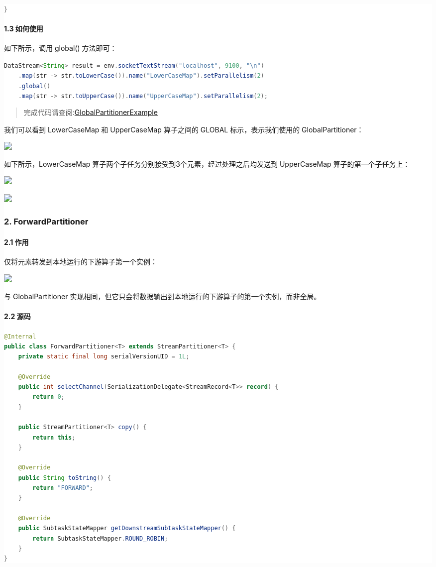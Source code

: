 ```java
}
```

#### 1.3 如何使用

如下所示，调用 global() 方法即可：
```java
DataStream<String> result = env.socketTextStream("localhost", 9100, "\n")
    .map(str -> str.toLowerCase()).name("LowerCaseMap").setParallelism(2)
    .global()
    .map(str -> str.toUpperCase()).name("UpperCaseMap").setParallelism(2);
```
> 完成代码请查阅:[GlobalPartitionerExample](https://github.com/sjf0115/data-example/blob/master/flink-example/src/main/java/com/flink/example/stream/partitioner/GlobalPartitionerExample.java)

我们可以看到 LowerCaseMap 和 UpperCaseMap 算子之间的 GLOBAL 标示，表示我们使用的 GlobalPartitioner：

![](https://github.com/sjf0115/ImageBucket/blob/main/Flink/physical-partitioning-in-apache-flink-2.png?raw=true)

如下所示，LowerCaseMap 算子两个子任务分别接受到3个元素，经过处理之后均发送到 UpperCaseMap 算子的第一个子任务上：

![](https://github.com/sjf0115/ImageBucket/blob/main/Flink/physical-partitioning-in-apache-flink-3.png?raw=true)

![](https://github.com/sjf0115/ImageBucket/blob/main/Flink/physical-partitioning-in-apache-flink-4.png?raw=true)

### 2. ForwardPartitioner

#### 2.1 作用

仅将元素转发到本地运行的下游算子第一个实例：

![](https://github.com/sjf0115/ImageBucket/blob/main/Flink/physical-partitioning-in-apache-flink-5.png?raw=true)

与 GlobalPartitioner 实现相同，但它只会将数据输出到本地运行的下游算子的第一个实例，而非全局。

#### 2.2 源码

```java
@Internal
public class ForwardPartitioner<T> extends StreamPartitioner<T> {
	private static final long serialVersionUID = 1L;

	@Override
	public int selectChannel(SerializationDelegate<StreamRecord<T>> record) {
		return 0;
	}

	public StreamPartitioner<T> copy() {
		return this;
	}

	@Override
	public String toString() {
		return "FORWARD";
	}

	@Override
	public SubtaskStateMapper getDownstreamSubtaskStateMapper() {
		return SubtaskStateMapper.ROUND_ROBIN;
	}
}
```
